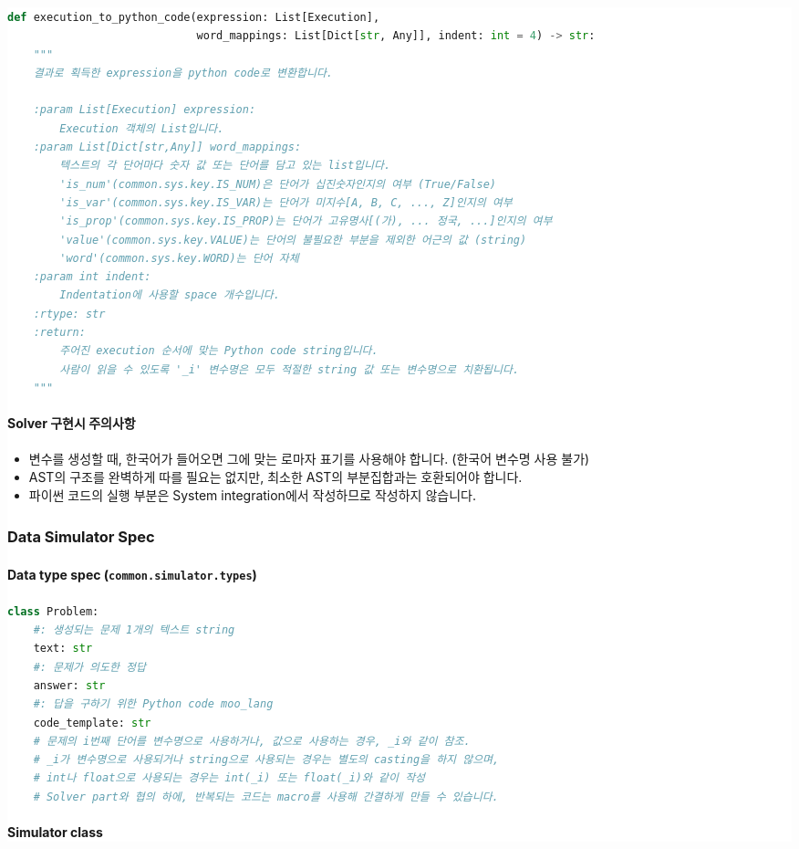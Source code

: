 ```python
def execution_to_python_code(expression: List[Execution],
                             word_mappings: List[Dict[str, Any]], indent: int = 4) -> str:
	"""
	결과로 획득한 expression을 python code로 변환합니다.
	
	:param List[Execution] expression:
		Execution 객체의 List입니다.
    :param List[Dict[str,Any]] word_mappings:
        텍스트의 각 단어마다 숫자 값 또는 단어를 담고 있는 list입니다.
        'is_num'(common.sys.key.IS_NUM)은 단어가 십진숫자인지의 여부 (True/False)
	    'is_var'(common.sys.key.IS_VAR)는 단어가 미지수[A, B, C, ..., Z]인지의 여부
	    'is_prop'(common.sys.key.IS_PROP)는 단어가 고유명사[(가), ... 정국, ...]인지의 여부
	    'value'(common.sys.key.VALUE)는 단어의 불필요한 부분을 제외한 어근의 값 (string)
        'word'(common.sys.key.WORD)는 단어 자체
    :param int indent:
        Indentation에 사용할 space 개수입니다.
    :rtype: str
    :return:
    	주어진 execution 순서에 맞는 Python code string입니다.
    	사람이 읽을 수 있도록 '_i' 변수명은 모두 적절한 string 값 또는 변수명으로 치환됩니다.
	"""

```



#### Solver 구현시 주의사항

- 변수를 생성할 때, 한국어가 들어오면 그에 맞는 로마자 표기를 사용해야 합니다. (한국어 변수명 사용 불가)
- AST의 구조를 완벽하게 따를 필요는 없지만, 최소한 AST의 부분집합과는 호환되어야 합니다.
- 파이썬 코드의 실행 부분은 System integration에서 작성하므로 작성하지 않습니다.



### Data Simulator Spec

#### Data type spec (`common.simulator.types`)

```python
class Problem:
    #: 생성되는 문제 1개의 텍스트 string
    text: str
    #: 문제가 의도한 정답
    answer: str
    #: 답을 구하기 위한 Python code moo_lang
    code_template: str
    # 문제의 i번째 단어를 변수명으로 사용하거나, 값으로 사용하는 경우, _i와 같이 참조.
    # _i가 변수명으로 사용되거나 string으로 사용되는 경우는 별도의 casting을 하지 않으며,
    # int나 float으로 사용되는 경우는 int(_i) 또는 float(_i)와 같이 작성
    # Solver part와 협의 하에, 반복되는 코드는 macro를 사용해 간결하게 만들 수 있습니다.
```



#### Simulator class
